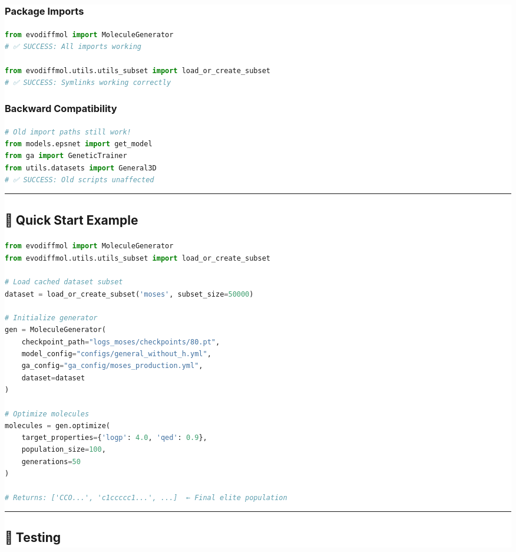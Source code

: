 ### Package Imports
```python
from evodiffmol import MoleculeGenerator
# ✅ SUCCESS: All imports working

from evodiffmol.utils.utils_subset import load_or_create_subset
# ✅ SUCCESS: Symlinks working correctly
```

### Backward Compatibility
```python
# Old import paths still work!
from models.epsnet import get_model
from ga import GeneticTrainer
from utils.datasets import General3D
# ✅ SUCCESS: Old scripts unaffected
```

---

## 🚀 Quick Start Example

```python
from evodiffmol import MoleculeGenerator
from evodiffmol.utils.utils_subset import load_or_create_subset

# Load cached dataset subset
dataset = load_or_create_subset('moses', subset_size=50000)

# Initialize generator
gen = MoleculeGenerator(
    checkpoint_path="logs_moses/checkpoints/80.pt",
    model_config="configs/general_without_h.yml",
    ga_config="ga_config/moses_production.yml",
    dataset=dataset
)

# Optimize molecules
molecules = gen.optimize(
    target_properties={'logp': 4.0, 'qed': 0.9},
    population_size=100,
    generations=50
)

# Returns: ['CCO...', 'c1ccccc1...', ...]  ← Final elite population
```

---

## 🧪 Testing
